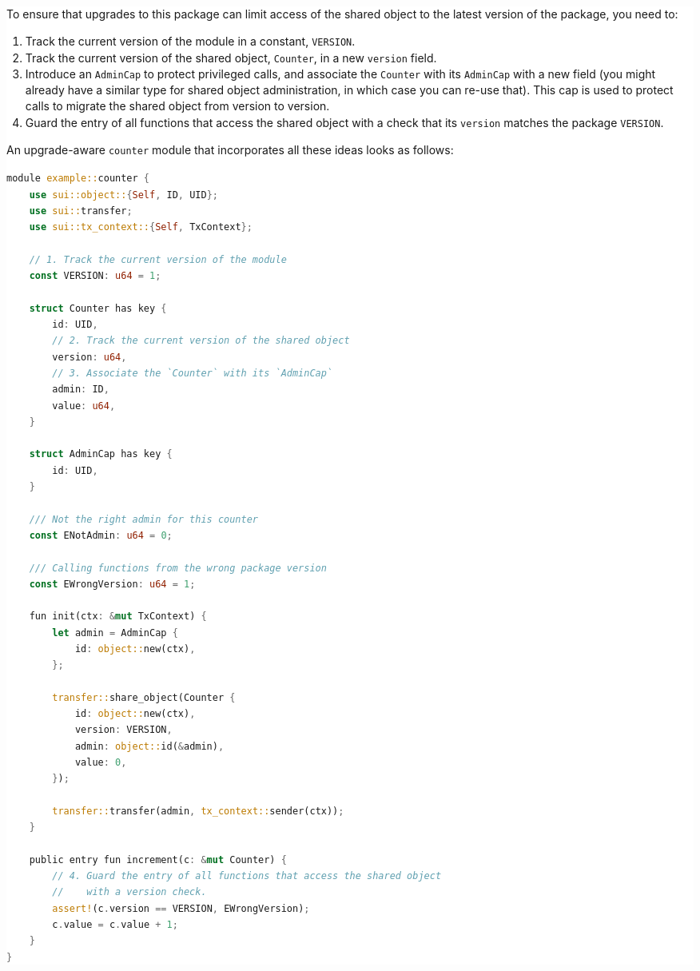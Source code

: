 To ensure that upgrades to this package can limit access of the shared object to the latest version of the package, you need to:

1. Track the current version of the module in a constant, `VERSION`.
2. Track the current version of the shared object, `Counter`, in a new `version` field.
3. Introduce an `AdminCap` to protect privileged calls, and associate the `Counter` with its `AdminCap` with a new field (you might already have a similar type for shared object administration, in which case you can re-use that). This cap is used to protect calls to migrate the shared object from version to version.
4. Guard the entry of all functions that access the shared object with a check that its `version` matches the package `VERSION`.

An upgrade-aware `counter` module that incorporates all these ideas looks as follows:

```rust
module example::counter {
    use sui::object::{Self, ID, UID};
    use sui::transfer;
    use sui::tx_context::{Self, TxContext};

    // 1. Track the current version of the module
    const VERSION: u64 = 1;

    struct Counter has key {
        id: UID,
        // 2. Track the current version of the shared object
        version: u64,
        // 3. Associate the `Counter` with its `AdminCap`
        admin: ID,
        value: u64,
    }

    struct AdminCap has key {
        id: UID,
    }

    /// Not the right admin for this counter
    const ENotAdmin: u64 = 0;

    /// Calling functions from the wrong package version
    const EWrongVersion: u64 = 1;

    fun init(ctx: &mut TxContext) {
        let admin = AdminCap {
            id: object::new(ctx),
        };

        transfer::share_object(Counter {
            id: object::new(ctx),
            version: VERSION,
            admin: object::id(&admin),
            value: 0,
        });

        transfer::transfer(admin, tx_context::sender(ctx));
    }

    public entry fun increment(c: &mut Counter) {
        // 4. Guard the entry of all functions that access the shared object
        //    with a version check.
        assert!(c.version == VERSION, EWrongVersion);
        c.value = c.value + 1;
    }
}
```
